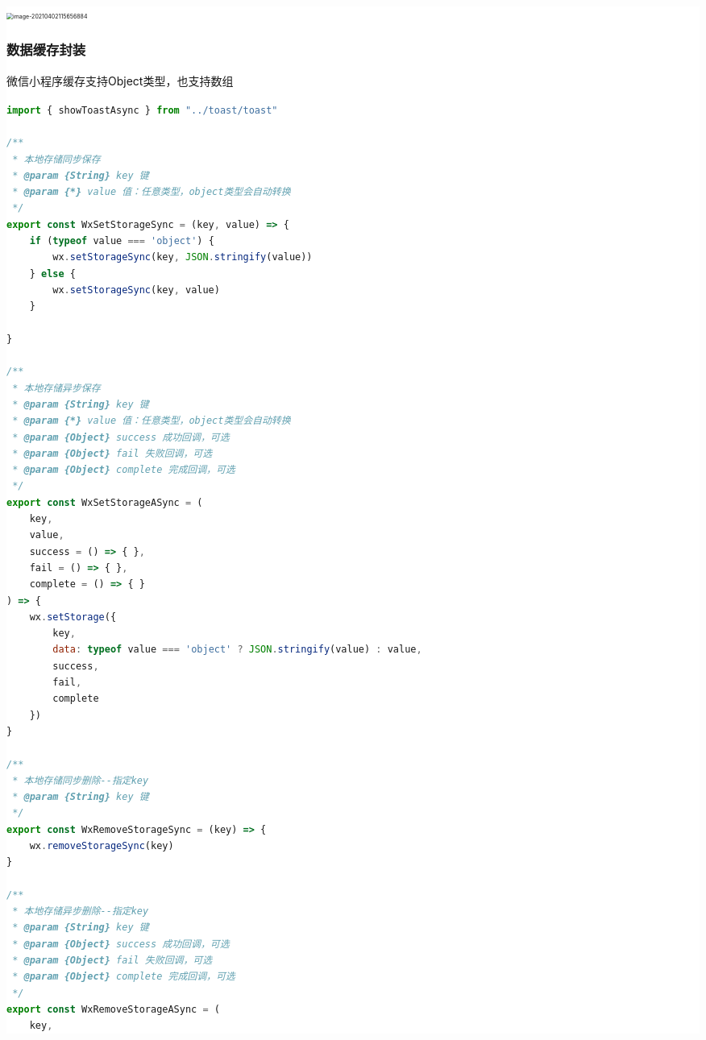 <img src="https://gitee.com/chen_hexi/image-source/raw/master/img/20210514151307.png" alt="image-20210402115656884" style="zoom:50%;" />

### 数据缓存封装

微信小程序缓存支持Object类型，也支持数组

```js
import { showToastAsync } from "../toast/toast"

/**
 * 本地存储同步保存
 * @param {String} key 键
 * @param {*} value 值：任意类型，object类型会自动转换
 */
export const WxSetStorageSync = (key, value) => {
    if (typeof value === 'object') {
        wx.setStorageSync(key, JSON.stringify(value))
    } else {
        wx.setStorageSync(key, value)
    }

}

/**
 * 本地存储异步保存
 * @param {String} key 键
 * @param {*} value 值：任意类型，object类型会自动转换
 * @param {Object} success 成功回调，可选
 * @param {Object} fail 失败回调，可选
 * @param {Object} complete 完成回调，可选
 */
export const WxSetStorageASync = (
    key,
    value,
    success = () => { },
    fail = () => { },
    complete = () => { }
) => {
    wx.setStorage({
        key,
        data: typeof value === 'object' ? JSON.stringify(value) : value,
        success,
        fail,
        complete
    })
}

/**
 * 本地存储同步删除--指定key
 * @param {String} key 键
 */
export const WxRemoveStorageSync = (key) => {
    wx.removeStorageSync(key)
}

/**
 * 本地存储异步删除--指定key
 * @param {String} key 键
 * @param {Object} success 成功回调，可选
 * @param {Object} fail 失败回调，可选
 * @param {Object} complete 完成回调，可选
 */
export const WxRemoveStorageASync = (
    key,
```